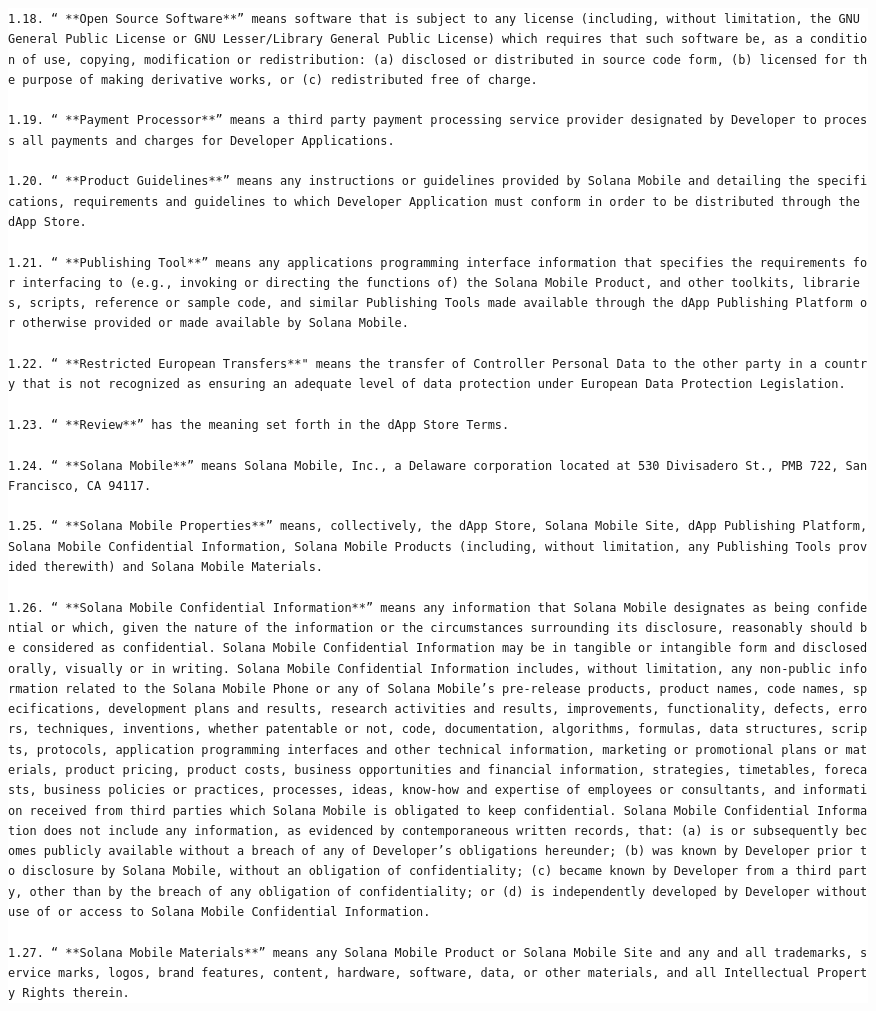     1.18. “ **Open Source Software**” means software that is subject to any license (including, without limitation, the GNU General Public License or GNU Lesser/Library General Public License) which requires that such software be, as a condition of use, copying, modification or redistribution: (a) disclosed or distributed in source code form, (b) licensed for the purpose of making derivative works, or (c) redistributed free of charge.

    1.19. “ **Payment Processor**” means a third party payment processing service provider designated by Developer to process all payments and charges for Developer Applications.

    1.20. “ **Product Guidelines**” means any instructions or guidelines provided by Solana Mobile and detailing the specifications, requirements and guidelines to which Developer Application must conform in order to be distributed through the dApp Store.

    1.21. “ **Publishing Tool**” means any applications programming interface information that specifies the requirements for interfacing to (e.g., invoking or directing the functions of) the Solana Mobile Product, and other toolkits, libraries, scripts, reference or sample code, and similar Publishing Tools made available through the dApp Publishing Platform or otherwise provided or made available by Solana Mobile.

    1.22. “ **Restricted European Transfers**" means the transfer of Controller Personal Data to the other party in a country that is not recognized as ensuring an adequate level of data protection under European Data Protection Legislation.

    1.23. “ **Review**” has the meaning set forth in the dApp Store Terms.

    1.24. “ **Solana Mobile**” means Solana Mobile, Inc., a Delaware corporation located at 530 Divisadero St., PMB 722, San Francisco, CA 94117.

    1.25. “ **Solana Mobile Properties**” means, collectively, the dApp Store, Solana Mobile Site, dApp Publishing Platform, Solana Mobile Confidential Information, Solana Mobile Products (including, without limitation, any Publishing Tools provided therewith) and Solana Mobile Materials.

    1.26. “ **Solana Mobile Confidential Information**” means any information that Solana Mobile designates as being confidential or which, given the nature of the information or the circumstances surrounding its disclosure, reasonably should be considered as confidential. Solana Mobile Confidential Information may be in tangible or intangible form and disclosed orally, visually or in writing. Solana Mobile Confidential Information includes, without limitation, any non-public information related to the Solana Mobile Phone or any of Solana Mobile’s pre-release products, product names, code names, specifications, development plans and results, research activities and results, improvements, functionality, defects, errors, techniques, inventions, whether patentable or not, code, documentation, algorithms, formulas, data structures, scripts, protocols, application programming interfaces and other technical information, marketing or promotional plans or materials, product pricing, product costs, business opportunities and financial information, strategies, timetables, forecasts, business policies or practices, processes, ideas, know-how and expertise of employees or consultants, and information received from third parties which Solana Mobile is obligated to keep confidential. Solana Mobile Confidential Information does not include any information, as evidenced by contemporaneous written records, that: (a) is or subsequently becomes publicly available without a breach of any of Developer’s obligations hereunder; (b) was known by Developer prior to disclosure by Solana Mobile, without an obligation of confidentiality; (c) became known by Developer from a third party, other than by the breach of any obligation of confidentiality; or (d) is independently developed by Developer without use of or access to Solana Mobile Confidential Information.

    1.27. “ **Solana Mobile Materials**” means any Solana Mobile Product or Solana Mobile Site and any and all trademarks, service marks, logos, brand features, content, hardware, software, data, or other materials, and all Intellectual Property Rights therein.
